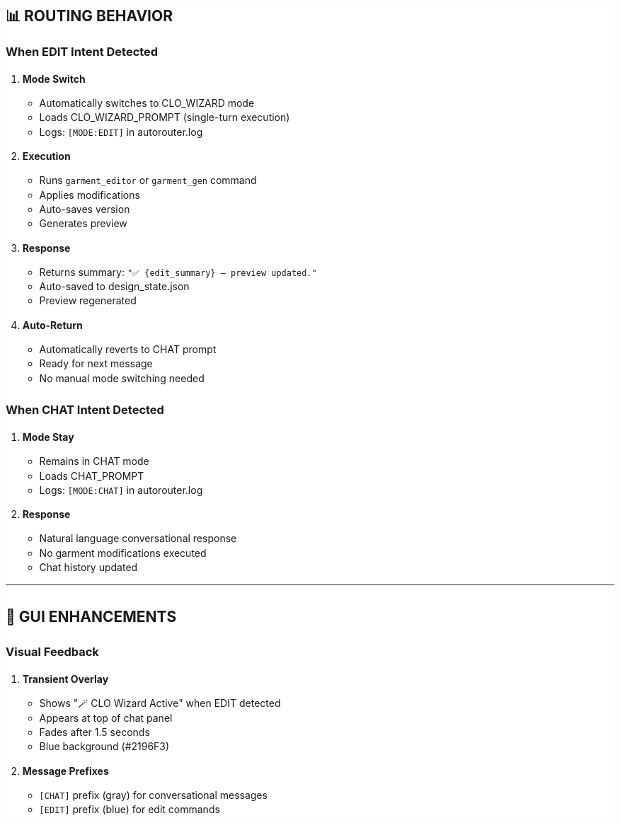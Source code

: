 
## 📊 **ROUTING BEHAVIOR**

### **When EDIT Intent Detected**

1. **Mode Switch**
   - Automatically switches to CLO_WIZARD mode
   - Loads CLO_WIZARD_PROMPT (single-turn execution)
   - Logs: `[MODE:EDIT]` in autorouter.log

2. **Execution**
   - Runs `garment_editor` or `garment_gen` command
   - Applies modifications
   - Auto-saves version
   - Generates preview

3. **Response**
   - Returns summary: `"✅ {edit_summary} — preview updated."`
   - Auto-saved to design_state.json
   - Preview regenerated

4. **Auto-Return**
   - Automatically reverts to CHAT prompt
   - Ready for next message
   - No manual mode switching needed

### **When CHAT Intent Detected**

1. **Mode Stay**
   - Remains in CHAT mode
   - Loads CHAT_PROMPT
   - Logs: `[MODE:CHAT]` in autorouter.log

2. **Response**
   - Natural language conversational response
   - No garment modifications executed
   - Chat history updated

---

## 🎨 **GUI ENHANCEMENTS**

### **Visual Feedback**

1. **Transient Overlay**
   - Shows "🪄 CLO Wizard Active" when EDIT detected
   - Appears at top of chat panel
   - Fades after 1.5 seconds
   - Blue background (#2196F3)

2. **Message Prefixes**
   - `[CHAT]` prefix (gray) for conversational messages
   - `[EDIT]` prefix (blue) for edit commands
